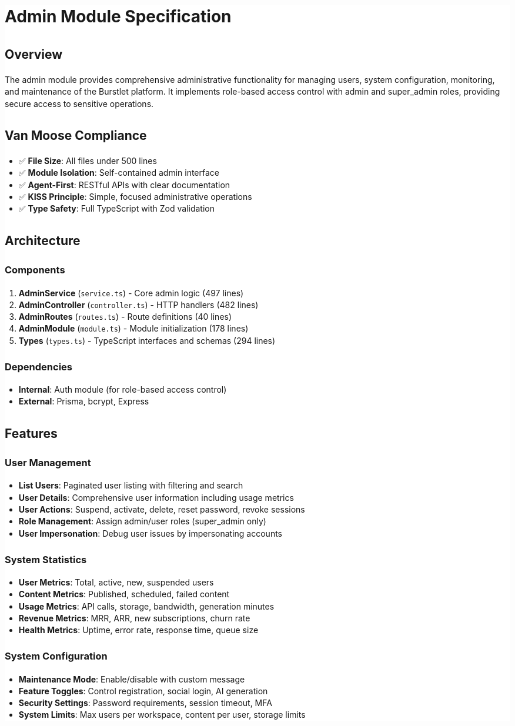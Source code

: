 # Admin Module Specification

## Overview
The admin module provides comprehensive administrative functionality for managing users, system configuration, monitoring, and maintenance of the Burstlet platform. It implements role-based access control with admin and super_admin roles, providing secure access to sensitive operations.

## Van Moose Compliance
- ✅ **File Size**: All files under 500 lines
- ✅ **Module Isolation**: Self-contained admin interface
- ✅ **Agent-First**: RESTful APIs with clear documentation
- ✅ **KISS Principle**: Simple, focused administrative operations
- ✅ **Type Safety**: Full TypeScript with Zod validation

## Architecture

### Components
1. **AdminService** (`service.ts`) - Core admin logic (497 lines)
2. **AdminController** (`controller.ts`) - HTTP handlers (482 lines)
3. **AdminRoutes** (`routes.ts`) - Route definitions (40 lines)
4. **AdminModule** (`module.ts`) - Module initialization (178 lines)
5. **Types** (`types.ts`) - TypeScript interfaces and schemas (294 lines)

### Dependencies
- **Internal**: Auth module (for role-based access control)
- **External**: Prisma, bcrypt, Express

## Features

### User Management
- **List Users**: Paginated user listing with filtering and search
- **User Details**: Comprehensive user information including usage metrics
- **User Actions**: Suspend, activate, delete, reset password, revoke sessions
- **Role Management**: Assign admin/user roles (super_admin only)
- **User Impersonation**: Debug user issues by impersonating accounts

### System Statistics
- **User Metrics**: Total, active, new, suspended users
- **Content Metrics**: Published, scheduled, failed content
- **Usage Metrics**: API calls, storage, bandwidth, generation minutes
- **Revenue Metrics**: MRR, ARR, new subscriptions, churn rate
- **Health Metrics**: Uptime, error rate, response time, queue size

### System Configuration
- **Maintenance Mode**: Enable/disable with custom message
- **Feature Toggles**: Control registration, social login, AI generation
- **Security Settings**: Password requirements, session timeout, MFA
- **System Limits**: Max users per workspace, content per user, storage limits
